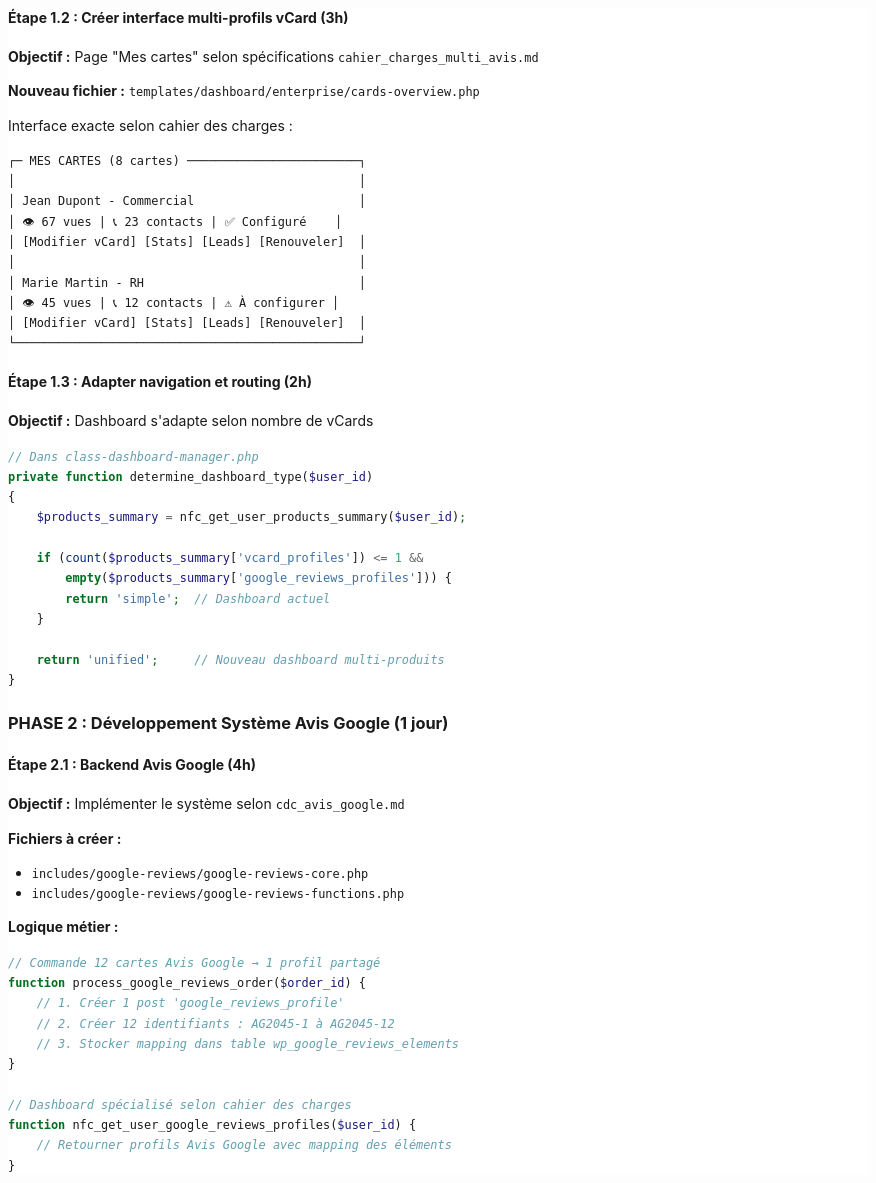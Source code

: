 #### **Étape 1.2 : Créer interface multi-profils vCard (3h)**
**Objectif :** Page "Mes cartes" selon spécifications `cahier_charges_multi_avis.md`

**Nouveau fichier :** `templates/dashboard/enterprise/cards-overview.php`

Interface exacte selon cahier des charges :
```
┌─ MES CARTES (8 cartes) ────────────────────────┐
│                                                │
│ Jean Dupont - Commercial                       │
│ 👁️ 67 vues | 📞 23 contacts | ✅ Configuré    │
│ [Modifier vCard] [Stats] [Leads] [Renouveler]  │
│                                                │
│ Marie Martin - RH                              │
│ 👁️ 45 vues | 📞 12 contacts | ⚠️ À configurer │
│ [Modifier vCard] [Stats] [Leads] [Renouveler]  │
└────────────────────────────────────────────────┘
```

#### **Étape 1.3 : Adapter navigation et routing (2h)**
**Objectif :** Dashboard s'adapte selon nombre de vCards

```php
// Dans class-dashboard-manager.php
private function determine_dashboard_type($user_id) 
{
    $products_summary = nfc_get_user_products_summary($user_id);
    
    if (count($products_summary['vcard_profiles']) <= 1 && 
        empty($products_summary['google_reviews_profiles'])) {
        return 'simple';  // Dashboard actuel
    }
    
    return 'unified';     // Nouveau dashboard multi-produits
}
```

### **PHASE 2 : Développement Système Avis Google (1 jour)**

#### **Étape 2.1 : Backend Avis Google (4h)**
**Objectif :** Implémenter le système selon `cdc_avis_google.md`

**Fichiers à créer :**
- `includes/google-reviews/google-reviews-core.php`
- `includes/google-reviews/google-reviews-functions.php`

**Logique métier :**
```php
// Commande 12 cartes Avis Google → 1 profil partagé
function process_google_reviews_order($order_id) {
    // 1. Créer 1 post 'google_reviews_profile'
    // 2. Créer 12 identifiants : AG2045-1 à AG2045-12
    // 3. Stocker mapping dans table wp_google_reviews_elements
}

// Dashboard spécialisé selon cahier des charges
function nfc_get_user_google_reviews_profiles($user_id) {
    // Retourner profils Avis Google avec mapping des éléments
}
```
